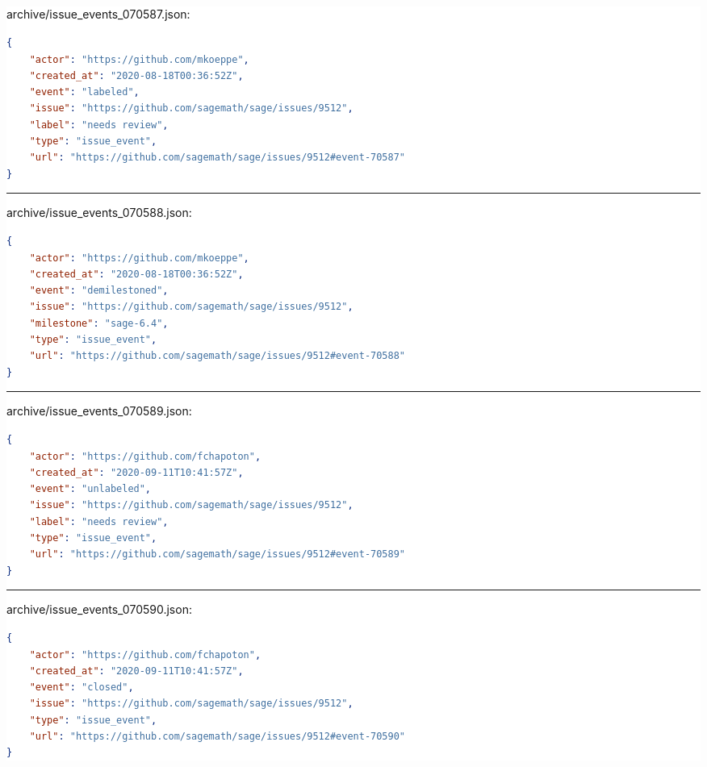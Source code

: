 archive/issue_events_070587.json:
```json
{
    "actor": "https://github.com/mkoeppe",
    "created_at": "2020-08-18T00:36:52Z",
    "event": "labeled",
    "issue": "https://github.com/sagemath/sage/issues/9512",
    "label": "needs review",
    "type": "issue_event",
    "url": "https://github.com/sagemath/sage/issues/9512#event-70587"
}
```



---

archive/issue_events_070588.json:
```json
{
    "actor": "https://github.com/mkoeppe",
    "created_at": "2020-08-18T00:36:52Z",
    "event": "demilestoned",
    "issue": "https://github.com/sagemath/sage/issues/9512",
    "milestone": "sage-6.4",
    "type": "issue_event",
    "url": "https://github.com/sagemath/sage/issues/9512#event-70588"
}
```



---

archive/issue_events_070589.json:
```json
{
    "actor": "https://github.com/fchapoton",
    "created_at": "2020-09-11T10:41:57Z",
    "event": "unlabeled",
    "issue": "https://github.com/sagemath/sage/issues/9512",
    "label": "needs review",
    "type": "issue_event",
    "url": "https://github.com/sagemath/sage/issues/9512#event-70589"
}
```



---

archive/issue_events_070590.json:
```json
{
    "actor": "https://github.com/fchapoton",
    "created_at": "2020-09-11T10:41:57Z",
    "event": "closed",
    "issue": "https://github.com/sagemath/sage/issues/9512",
    "type": "issue_event",
    "url": "https://github.com/sagemath/sage/issues/9512#event-70590"
}
```
